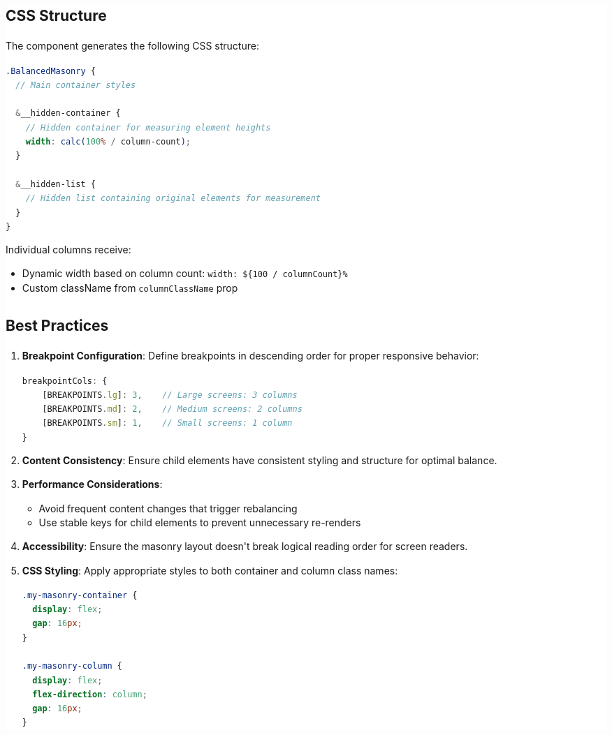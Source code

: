 ## CSS Structure

The component generates the following CSS structure:

```scss
.BalancedMasonry {
  // Main container styles

  &__hidden-container {
    // Hidden container for measuring element heights
    width: calc(100% / column-count);
  }

  &__hidden-list {
    // Hidden list containing original elements for measurement
  }
}
```

Individual columns receive:

- Dynamic width based on column count: `width: ${100 / columnCount}%`
- Custom className from `columnClassName` prop

## Best Practices

1. **Breakpoint Configuration**: Define breakpoints in descending order for proper responsive behavior:

   ```typescript
   breakpointCols: {
       [BREAKPOINTS.lg]: 3,    // Large screens: 3 columns
       [BREAKPOINTS.md]: 2,    // Medium screens: 2 columns
       [BREAKPOINTS.sm]: 1,    // Small screens: 1 column
   }
   ```

2. **Content Consistency**: Ensure child elements have consistent styling and structure for optimal balance.

3. **Performance Considerations**:

   - Avoid frequent content changes that trigger rebalancing
   - Use stable keys for child elements to prevent unnecessary re-renders

4. **Accessibility**: Ensure the masonry layout doesn't break logical reading order for screen readers.

5. **CSS Styling**: Apply appropriate styles to both container and column class names:

   ```scss
   .my-masonry-container {
     display: flex;
     gap: 16px;
   }

   .my-masonry-column {
     display: flex;
     flex-direction: column;
     gap: 16px;
   }
   ```
